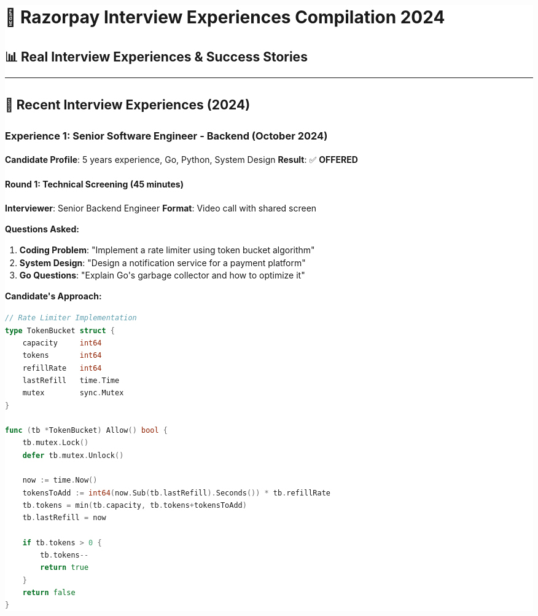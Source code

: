 # 🎯 **Razorpay Interview Experiences Compilation 2024**

## 📊 **Real Interview Experiences & Success Stories**

---

## 🚀 **Recent Interview Experiences (2024)**

### **Experience 1: Senior Software Engineer - Backend (October 2024)**

**Candidate Profile**: 5 years experience, Go, Python, System Design
**Result**: ✅ **OFFERED**

#### **Round 1: Technical Screening (45 minutes)**
**Interviewer**: Senior Backend Engineer
**Format**: Video call with shared screen

**Questions Asked:**
1. **Coding Problem**: "Implement a rate limiter using token bucket algorithm"
2. **System Design**: "Design a notification service for a payment platform"
3. **Go Questions**: "Explain Go's garbage collector and how to optimize it"

**Candidate's Approach:**
```go
// Rate Limiter Implementation
type TokenBucket struct {
    capacity     int64
    tokens       int64
    refillRate   int64
    lastRefill   time.Time
    mutex        sync.Mutex
}

func (tb *TokenBucket) Allow() bool {
    tb.mutex.Lock()
    defer tb.mutex.Unlock()
    
    now := time.Now()
    tokensToAdd := int64(now.Sub(tb.lastRefill).Seconds()) * tb.refillRate
    tb.tokens = min(tb.capacity, tb.tokens+tokensToAdd)
    tb.lastRefill = now
    
    if tb.tokens > 0 {
        tb.tokens--
        return true
    }
    return false
}
```
